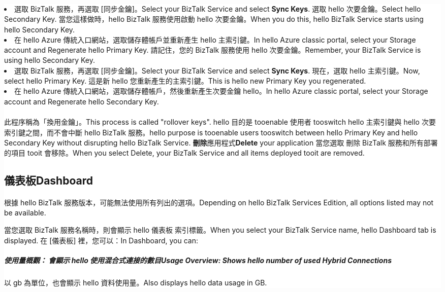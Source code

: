 <li><span data-ttu-id="3fa01-140">選取 BizTalk 服務，再選取 [同步金鑰]<strong></strong>。</span><span class="sxs-lookup"><span data-stu-id="3fa01-140">Select your BizTalk Service and select <strong>Sync Keys</strong>.</span></span> <span data-ttu-id="3fa01-141">選取 hello 次要金鑰。</span><span class="sxs-lookup"><span data-stu-id="3fa01-141">Select hello Secondary Key.</span></span> <span data-ttu-id="3fa01-142">當您這樣做時，hello BizTalk 服務使用啟動 hello 次要金鑰。</span><span class="sxs-lookup"><span data-stu-id="3fa01-142">When you do this, hello BizTalk Service starts using hello Secondary Key.</span></span></li>
<li><span data-ttu-id="3fa01-143">在 hello Azure 傳統入口網站，選取儲存體帳戶並重新產生 hello 主索引鍵。</span><span class="sxs-lookup"><span data-stu-id="3fa01-143">In hello Azure classic portal, select your Storage account and Regenerate hello Primary Key.</span></span> <span data-ttu-id="3fa01-144">請記住，您的 BizTalk 服務使用 hello 次要金鑰。</span><span class="sxs-lookup"><span data-stu-id="3fa01-144">Remember, your BizTalk Service is using hello Secondary Key.</span></span></li>
<li><span data-ttu-id="3fa01-145">選取 BizTalk 服務，再選取 [同步金鑰]<strong></strong>。</span><span class="sxs-lookup"><span data-stu-id="3fa01-145">Select your BizTalk Service and select <strong>Sync Keys</strong>.</span></span> <span data-ttu-id="3fa01-146">現在，選取 hello 主索引鍵。</span><span class="sxs-lookup"><span data-stu-id="3fa01-146">Now, select hello Primary Key.</span></span> <span data-ttu-id="3fa01-147">這是新 hello 您重新產生的主索引鍵。</span><span class="sxs-lookup"><span data-stu-id="3fa01-147">This is hello new Primary Key you regenerated.</span></span></li>
<li><span data-ttu-id="3fa01-148">在 hello Azure 傳統入口網站，選取儲存體帳戶，然後重新產生次要金鑰 hello。</span><span class="sxs-lookup"><span data-stu-id="3fa01-148">In hello Azure classic portal, select your Storage account and Regenerate hello Secondary Key.</span></span></li>
</ol>
<br/>
<span data-ttu-id="3fa01-149">此程序稱為「換用金鑰」。</span><span class="sxs-lookup"><span data-stu-id="3fa01-149">This process is called "rollover keys".</span></span> <span data-ttu-id="3fa01-150">hello 目的是 tooenable 使用者 tooswitch hello 主索引鍵與 hello 次要索引鍵之間，而不會中斷 hello BizTalk 服務。</span><span class="sxs-lookup"><span data-stu-id="3fa01-150">hello purpose is tooenable users tooswitch between hello Primary Key and hello Secondary Key without disrupting hello BizTalk Service.</span></span></td>
</tr>

<tr>
<td><span data-ttu-id="3fa01-151"><strong>刪除</strong>應用程式</span><span class="sxs-lookup"><span data-stu-id="3fa01-151"><strong>Delete</strong> your application</span></span></td>
<td><span data-ttu-id="3fa01-152">當您選取 刪除 BizTalk 服務和所有部署的項目 tooit 會移除。</span><span class="sxs-lookup"><span data-stu-id="3fa01-152">When you select Delete, your BizTalk Service and all items deployed tooit are removed.</span></span></td>
</tr>
</table>


## <a name="dashboard"></a><span data-ttu-id="3fa01-153">儀表板</span><span class="sxs-lookup"><span data-stu-id="3fa01-153">Dashboard</span></span>
<span data-ttu-id="3fa01-154">根據 hello BizTalk 服務版本，可能無法使用所有列出的選項。</span><span class="sxs-lookup"><span data-stu-id="3fa01-154">Depending on hello BizTalk Services Edition, all options listed may not be available.</span></span> 

<span data-ttu-id="3fa01-155">當您選取 BizTalk 服務名稱時，則會顯示 hello 儀表板 索引標籤。</span><span class="sxs-lookup"><span data-stu-id="3fa01-155">When you select your BizTalk Service name, hello Dashboard tab is displayed.</span></span> <span data-ttu-id="3fa01-156">在 [儀表板] 裡，您可以：</span><span class="sxs-lookup"><span data-stu-id="3fa01-156">In Dashboard, you can:</span></span>

##### <a name="usage-overview-shows-hello-number-of-used-hybrid-connections"></a><span data-ttu-id="3fa01-157">使用量概觀： 會顯示 hello 使用混合式連接的數目</span><span class="sxs-lookup"><span data-stu-id="3fa01-157">Usage Overview: Shows hello number of used Hybrid Connections</span></span>
<span data-ttu-id="3fa01-158">以 gb 為單位，也會顯示 hello 資料使用量。</span><span class="sxs-lookup"><span data-stu-id="3fa01-158">Also displays hello data usage in GB.</span></span> 


[Quickstart]: ./media/biztalk-dashboard-monitor-scale-tabs/QuickStartIcon.png
[AddMetrics]: ./media/biztalk-dashboard-monitor-scale-tabs/WABS_AddMetrics.png
[GrayedMetric]: ./media/biztalk-dashboard-monitor-scale-tabs/WABS_GrayedMetric.png
[EnabledMetric]: ./media/biztalk-dashboard-monitor-scale-tabs/WABS_EnabledMetric.png